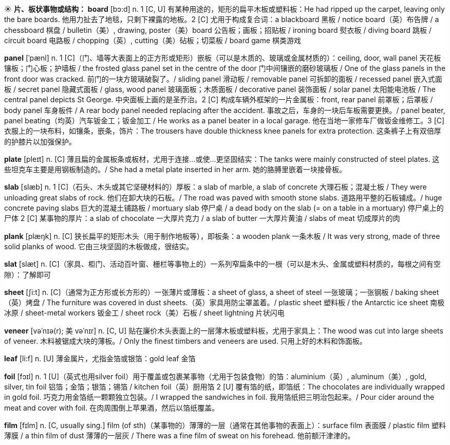 ☀ <span class="category">**片、板状事物或结构：**</span>
<span class="vocabulary">**board**</span> [bɔ:d] 
<span class="definition">n. 1 [C, U] 有某种用途的，矩形的扁平木板或塑料板：</span>He had ripped up the carpet, leaving only the bare boards. 他用力扯去了地毯，只剩下裸露的地板。<span class="definition">2 [C] 尤用于构成复合词：</span>a blackboard 黑板 / notice board（英）布告牌 / a chessboard 棋盘 / bulletin（美）, drawing, poster（美）board 公告板；画板；招贴板 / ironing board 熨衣板 / diving board 跳板 / circuit board 电路板 / chopping（英）, cutting（美）砧板；切菜板 / board game 棋类游戏
           
<span class="vocabulary">**panel**</span> [ˈpænl]
<span class="definition">n. 1 [C]（门、墙等大表面上的正方形或矩形）嵌板（可以是木质的、玻璃或金属材质的）：</span>ceiling, door, wall panel 天花板镶板；门心板；护墙板 / the frosted glass panel set in the centre of the door 门中间镶嵌的磨砂玻璃板 / One of the glass panels in the front door was cracked. 前门的一块方玻璃破裂了。/ sliding panel 滑动板 / removable panel 可拆卸的面板 / recessed panel 嵌入式面板 / secret panel 隐藏式面板 / glass, wood panel 玻璃面板；木质面板 / decorative panel 装饰面板 / solar panel 太阳能电池板 / The central panel depicts St George. 中央面板上画的是圣乔治。<span class="definition">2 [C] 构成车辆外框架的一片金属板：</span>front, rear panel 前罩板；后罩板 / body panel 车身板件 / A rear body panel needed replacing after the accident. 事故之后，车身的一块后车板需要更换。/ panel beater, panel beating（均英）汽车钣金工；钣金加工 / He works as a panel beater in a local garage. 他在当地一家修车厂做钣金维修工。<span class="definition">3 [C] 衣服上的一块布料，如镶条，嵌条，饰片：</span>The trousers have double thickness knee panels for extra protection. 这条裤子上有双倍厚的护膝片以加强保护。

<span class="vocabulary">**plate**</span> [pleɪt] 
<span class="definition">n. [C] 薄且扁的金属板条或板材，尤用于连接…或使…更坚固结实：</span>The tanks were mainly constructed of steel plates. 这些坦克车主要是用钢板制造的。/ She had a metal plate inserted in her arm. 她的胳膊里嵌着一块接骨板。
           
<span class="vocabulary">**slab**</span> [slæb]
<span class="definition">n. 1 [C]（石头、木头或其它坚硬材料的）厚板：</span>a slab of marble, a slab of concrete 大理石板；混凝土板 / They were unloading great slabs of rock. 他们在卸大块的石板。/ The road was paved with smooth stone slabs. 道路用平整的石板铺成。/ huge concrete paving slabs 巨大的混凝土铺路板 / mortuary slab 停尸桌 / a dead body on the slab (= on a table in a mortuary) 停尸桌上的尸体 <span class="definition">2 [C] 某事物的厚片：</span>a slab of chocolate 一大厚片克力 / a slab of butter 一大厚片黄油 / slabs of meat 切成厚片的肉
           
<span class="vocabulary">**plank**</span> [plæŋk]
<span class="definition">n. [C] 狭长扁平的矩形木头（用于制作地板等），即板条：</span>a wooden plank 一条木板 / It was very strong, made of three solid planks of wood. 它由三块坚固的木板做成，很结实。
           
<span class="vocabulary">**slat**</span> [slæt]
<span class="definition">n. [C]（家具、柜门、活动百叶窗、栅栏等事物上的）一系列窄扁条中的一根（可以是木头、金属或塑料材质的，每根之间有空隙）：</span>了解即可

<span class="vocabulary">**sheet**</span> [ʃi:t] 
<span class="definition">n. [C]（通常为正方形或长方形的）一张薄片或薄板：</span>a sheet of glass, a sheet of steel 一张玻璃；一张钢板 / baking sheet（英）烤盘 / The furniture was covered in dust sheets.（英）家具用防尘罩盖着。/ plastic sheet 塑料板 / the Antarctic ice sheet 南极冰原 / sheet-metal workers 钣金工 / sheet rock（美）石板 / sheet lightning 片状闪电
           
<span class="vocabulary">**veneer**</span> [vəˈnɪə(r); 美 vəˈnɪr]
<span class="definition">n. [C, U] 贴在廉价木头表面上的一层薄木板或塑料板，尤用于家具上：</span>The wood was cut into large sheets of veneer. 木料被锯成大块的薄板。/ Only the finest timbers and veneers are used. 只用上好的木料和饰面板。

<span class="vocabulary">**leaf**</span> [li:f] 
<span class="definition">n. [U] 薄金属片，尤指金箔或银箔：</span>gold leaf 金箔
           
<span class="vocabulary">**foil**</span> [fɔɪl]
<span class="definition">n. 1 [U]（英式也用silver foil）用于覆盖或包裹某事物（尤用于包装食物）的箔：</span>aluminium（英）, aluminum（美）, gold, silver, tin foil 铝箔；金箔；银箔；锡箔 / kitchen foil（英）厨用箔 <span class="definition">2 [U] 覆有箔的纸，即箔纸：</span>The chocolates are individually wrapped in gold foil. 巧克力用金箔纸一颗颗独立包装。/ I wrapped the sandwiches in foil. 我用箔纸把三明治包起来。/ Pour cider around the meat and cover with foil. 在肉周围倒上苹果酒，然后以箔纸覆盖。

<span class="vocabulary">**film**</span> [fɪlm] 
<span class="definition">n. [C, usually sing.] film (of sth)（某事物的）薄薄的一层（通常在其他事物的表面上）：</span>surface film 表面膜 / plastic film 塑料薄膜 / a thin film of dust 薄薄的一层灰 / There was a fine film of sweat on his forehead. 他前额汗津津的。
           